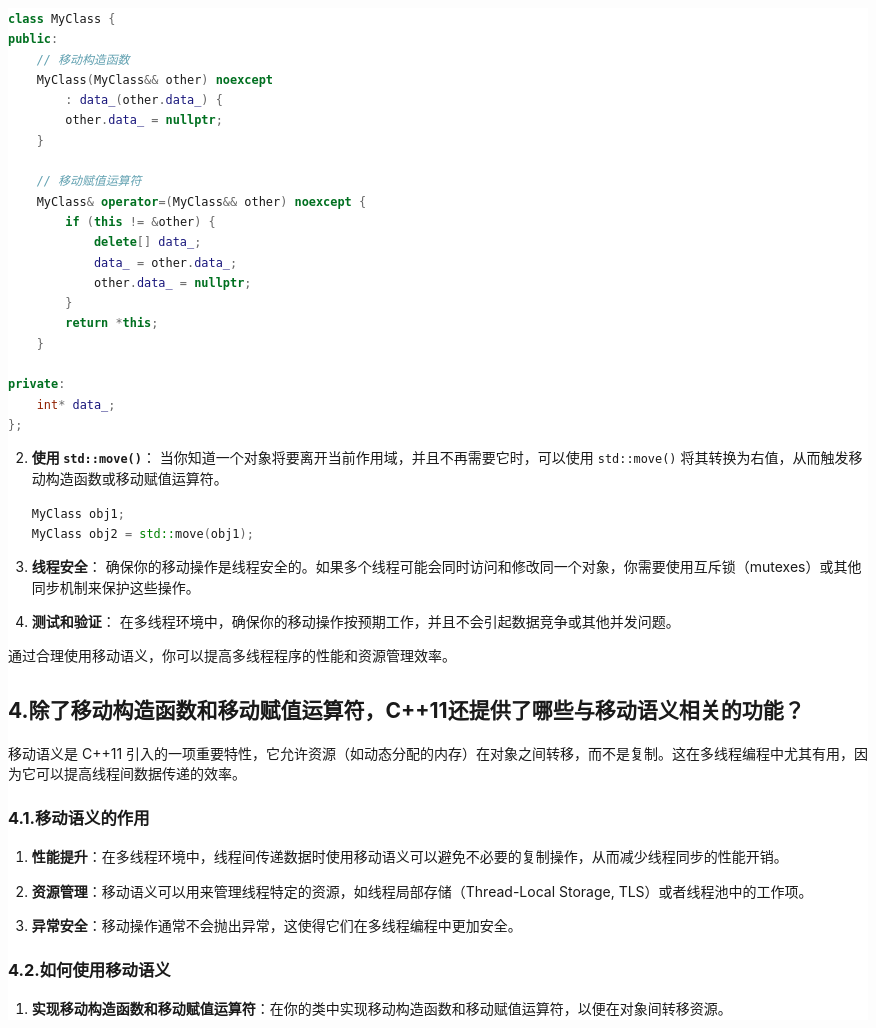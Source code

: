    ```cpp
   class MyClass {
   public:
       // 移动构造函数
       MyClass(MyClass&& other) noexcept
           : data_(other.data_) {
           other.data_ = nullptr;
       }

       // 移动赋值运算符
       MyClass& operator=(MyClass&& other) noexcept {
           if (this != &other) {
               delete[] data_;
               data_ = other.data_;
               other.data_ = nullptr;
           }
           return *this;
       }

   private:
       int* data_;
   };
   ```

2. **使用 `std::move()`**：
   当你知道一个对象将要离开当前作用域，并且不再需要它时，可以使用 `std::move()` 将其转换为右值，从而触发移动构造函数或移动赋值运算符。

   ```cpp
   MyClass obj1;
   MyClass obj2 = std::move(obj1);
   ```

3. **线程安全**：
   确保你的移动操作是线程安全的。如果多个线程可能会同时访问和修改同一个对象，你需要使用互斥锁（mutexes）或其他同步机制来保护这些操作。

4. **测试和验证**：
   在多线程环境中，确保你的移动操作按预期工作，并且不会引起数据竞争或其他并发问题。

通过合理使用移动语义，你可以提高多线程程序的性能和资源管理效率。

## 4.除了移动构造函数和移动赋值运算符，C++11还提供了哪些与移动语义相关的功能？

移动语义是 C++11 引入的一项重要特性，它允许资源（如动态分配的内存）在对象之间转移，而不是复制。这在多线程编程中尤其有用，因为它可以提高线程间数据传递的效率。

### 4.1.移动语义的作用

1. **性能提升**：在多线程环境中，线程间传递数据时使用移动语义可以避免不必要的复制操作，从而减少线程同步的性能开销。

2. **资源管理**：移动语义可以用来管理线程特定的资源，如线程局部存储（Thread-Local Storage, TLS）或者线程池中的工作项。

3. **异常安全**：移动操作通常不会抛出异常，这使得它们在多线程编程中更加安全。

### 4.2.如何使用移动语义

1. **实现移动构造函数和移动赋值运算符**：在你的类中实现移动构造函数和移动赋值运算符，以便在对象间转移资源。
